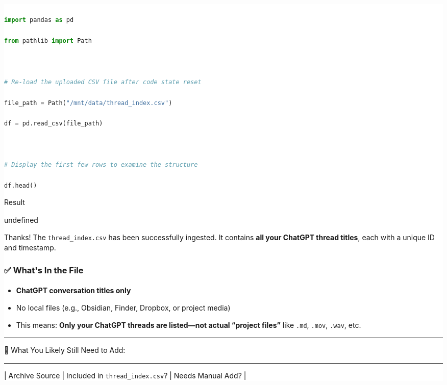 ```python

import pandas as pd

from pathlib import Path

  

# Re-load the uploaded CSV file after code state reset

file_path = Path("/mnt/data/thread_index.csv")

df = pd.read_csv(file_path)

  

# Display the first few rows to examine the structure

df.head()

```

  

Result

  

undefined

  

Thanks! The `thread_index.csv` has been successfully ingested. It contains **all your ChatGPT thread titles**, each with a unique ID and timestamp.

  

### ✅ What's In the File

  

* **ChatGPT conversation titles only**

* No local files (e.g., Obsidian, Finder, Dropbox, or project media)

* This means: **Only your ChatGPT threads are listed—not actual “project files”** like `.md`, `.mov`, `.wav`, etc.

  

* * *

  

🧠 What You Likely Still Need to Add:

-------------------------------------

  

| Archive Source | Included in `thread_index.csv`? | Needs Manual Add? |
